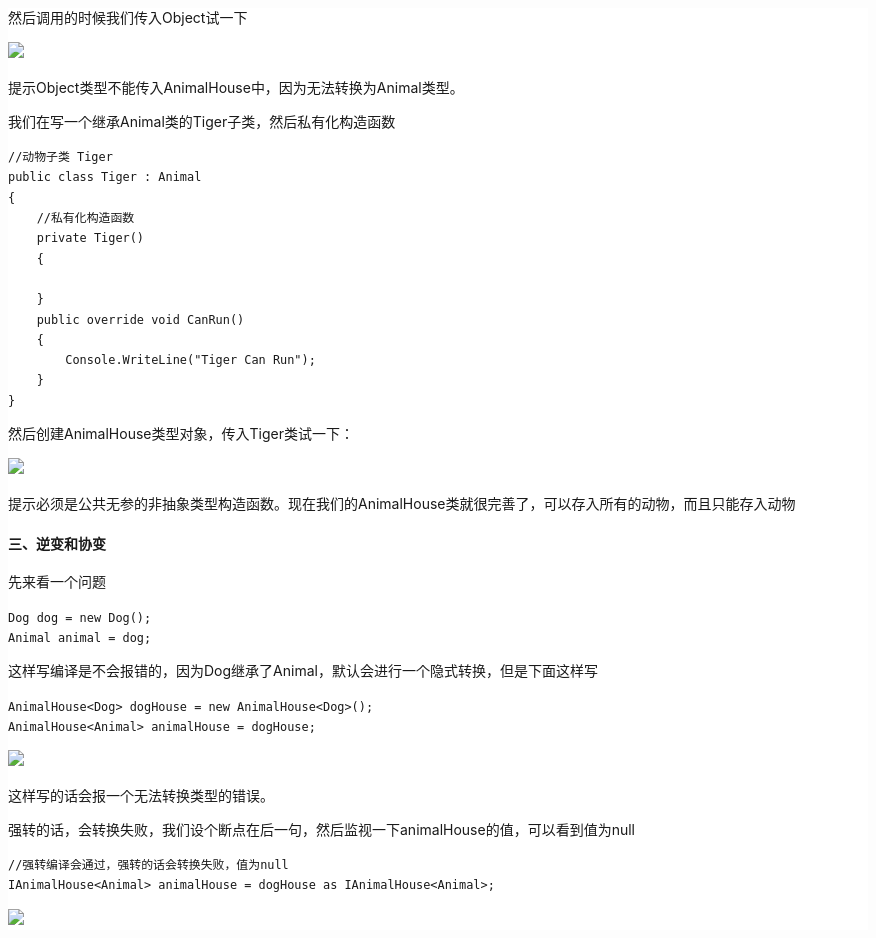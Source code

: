 然后调用的时候我们传入Object试一下

![](https://ask.qcloudimg.com/http-save/yehe-4894130/p5l8hif1di.png)

提示Object类型不能传入AnimalHouse<T>中，因为无法转换为Animal类型。

我们在写一个继承Animal类的Tiger子类，然后私有化构造函数

```
//动物子类 Tiger
public class Tiger : Animal
{
    //私有化构造函数
    private Tiger()
    {

    }
    public override void CanRun()
    {
        Console.WriteLine("Tiger Can Run");
    }
}
```

然后创建AnimalHouse类型对象，传入Tiger类试一下：

![](https://ask.qcloudimg.com/http-save/yehe-4894130/wjamar8tq4.png)

提示必须是公共无参的非抽象类型构造函数。现在我们的AnimalHouse类就很完善了，可以存入所有的动物，而且只能存入动物

#### **三、逆变和协变**

先来看一个问题

```
Dog dog = new Dog();
Animal animal = dog;
```

这样写编译是不会报错的，因为Dog继承了Animal，默认会进行一个隐式转换，但是下面这样写

```
AnimalHouse<Dog> dogHouse = new AnimalHouse<Dog>();
AnimalHouse<Animal> animalHouse = dogHouse;
```

![](https://ask.qcloudimg.com/http-save/yehe-4894130/h9acihpc1r.png)

这样写的话会报一个无法转换类型的错误。

强转的话，会转换失败，我们设个断点在后一句，然后监视一下animalHouse的值，可以看到值为null

```
//强转编译会通过，强转的话会转换失败，值为null
IAnimalHouse<Animal> animalHouse = dogHouse as IAnimalHouse<Animal>;
```

![](https://ask.qcloudimg.com/http-save/yehe-4894130/jrto29ihax.png)
